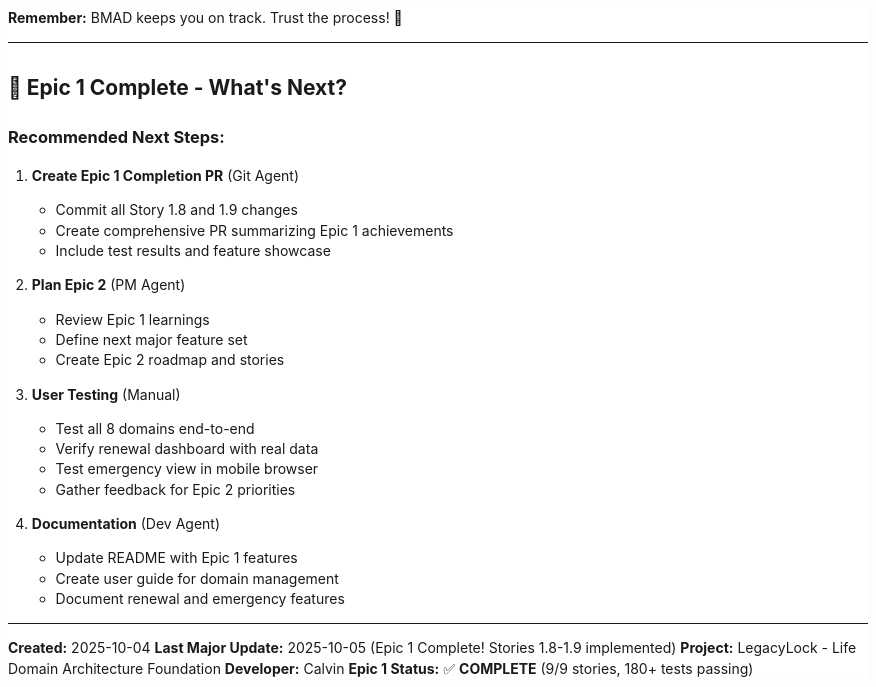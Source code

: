 
**Remember:** BMAD keeps you on track. Trust the process! 🚀

---

## 🎉 Epic 1 Complete - What's Next?

### Recommended Next Steps:

1. **Create Epic 1 Completion PR** (Git Agent)
   - Commit all Story 1.8 and 1.9 changes
   - Create comprehensive PR summarizing Epic 1 achievements
   - Include test results and feature showcase

2. **Plan Epic 2** (PM Agent)
   - Review Epic 1 learnings
   - Define next major feature set
   - Create Epic 2 roadmap and stories

3. **User Testing** (Manual)
   - Test all 8 domains end-to-end
   - Verify renewal dashboard with real data
   - Test emergency view in mobile browser
   - Gather feedback for Epic 2 priorities

4. **Documentation** (Dev Agent)
   - Update README with Epic 1 features
   - Create user guide for domain management
   - Document renewal and emergency features

---

**Created:** 2025-10-04
**Last Major Update:** 2025-10-05 (Epic 1 Complete! Stories 1.8-1.9 implemented)
**Project:** LegacyLock - Life Domain Architecture Foundation
**Developer:** Calvin
**Epic 1 Status:** ✅ **COMPLETE** (9/9 stories, 180+ tests passing)
